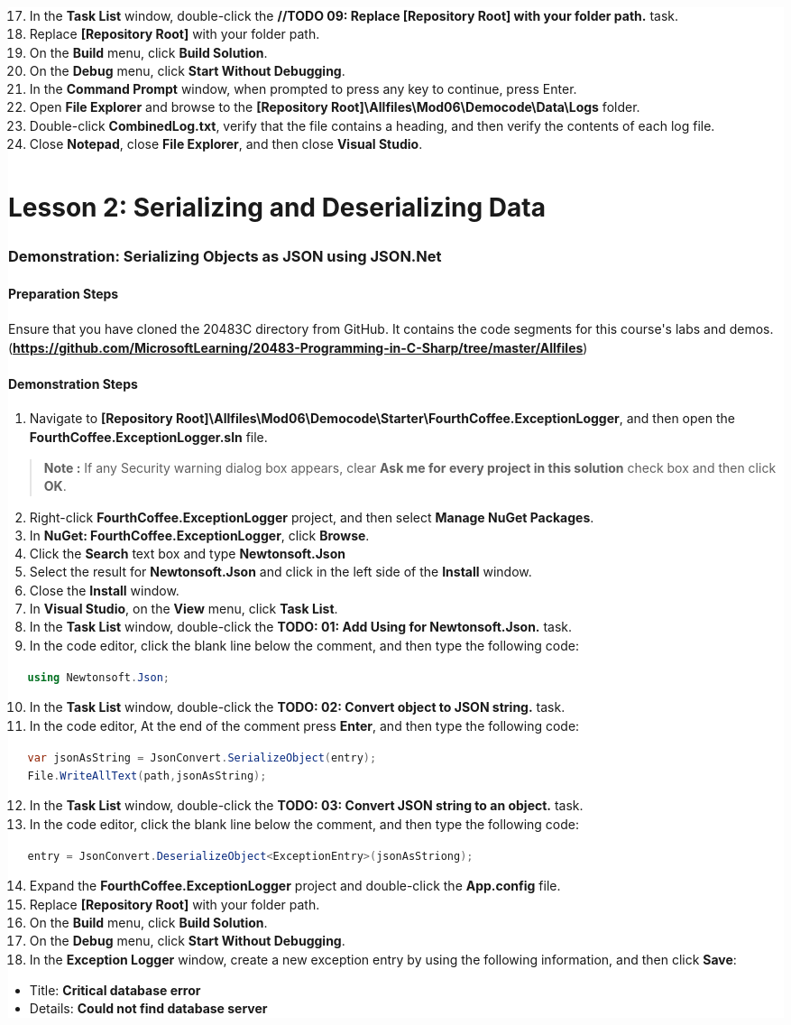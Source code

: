 17. In the **Task List** window, double-click the **//TODO 09: Replace [Repository Root] with your folder path.** task.
18. Replace **[Repository Root]** with your folder path. 
19.	On the **Build** menu, click **Build Solution**.
20.	On the **Debug** menu, click **Start Without Debugging**.
21.	In the **Command Prompt** window, when prompted to press any key to continue, press Enter.
22.	Open **File Explorer** and browse to the **[Repository Root]\Allfiles\Mod06\Democode\Data\Logs** folder.
23.	Double-click **CombinedLog.txt**, verify that the file contains a heading, and then verify the contents of each log file.
24.	Close **Notepad**, close **File Explorer**, and then close **Visual Studio**.


# Lesson 2:  Serializing and Deserializing Data

### Demonstration: Serializing Objects as JSON using JSON.Net

#### Preparation Steps

Ensure that you have cloned the 20483C directory from GitHub. It contains the code segments for this course's labs and demos. (**https://github.com/MicrosoftLearning/20483-Programming-in-C-Sharp/tree/master/Allfiles**)

#### Demonstration Steps

1. Navigate to **[Repository Root]\Allfiles\Mod06\Democode\Starter\FourthCoffee.ExceptionLogger**, and then open the **FourthCoffee.ExceptionLogger.sln** file.
 >**Note :** If any Security warning dialog box appears, clear **Ask me for every project in this solution** check box and then click **OK**.
2. Right-click **FourthCoffee.ExceptionLogger** project, and then select **Manage NuGet Packages**.
3. In **NuGet: FourthCoffee.ExceptionLogger**, click **Browse**.
4. Click the **Search** text box and type **Newtonsoft.Json**
5. Select the result for **Newtonsoft.Json** and click in the left side of the **Install** window.
6. Close the **Install** window.
7.	In **Visual Studio**, on the **View** menu, click **Task List**.
8.	In the **Task List** window, double-click the **TODO: 01:  Add Using for Newtonsoft.Json.** task.
9.	In the code editor, click the blank line below the comment, and then type the following code:
 ```cs
    using Newtonsoft.Json;
 ```
10.	In the **Task List** window, double-click the **TODO: 02: Convert object to JSON string.** task.
11.	In the code editor, At the end of the comment press **Enter**, and then type the following code:
 ```cs
    var jsonAsString = JsonConvert.SerializeObject(entry);
    File.WriteAllText(path,jsonAsString);
 ```
12.	In the **Task List** window, double-click the **TODO: 03: Convert JSON string to an object.** task.
13.	In the code editor, click the blank line below the comment, and then type the following code:
 ```cs
    entry = JsonConvert.DeserializeObject<ExceptionEntry>(jsonAsStriong);
 ```
14. Expand the **FourthCoffee.ExceptionLogger** project and double-click the **App.config** file.
15. Replace **[Repository Root]** with your folder path.
16. On the **Build** menu, click **Build Solution**.
17. On the **Debug** menu, click **Start Without Debugging**.
18. In the **Exception Logger** window, create a new exception entry by using the following information, and then click **Save**:
   -	Title: **Critical database error**
   -	Details: **Could not find database server**